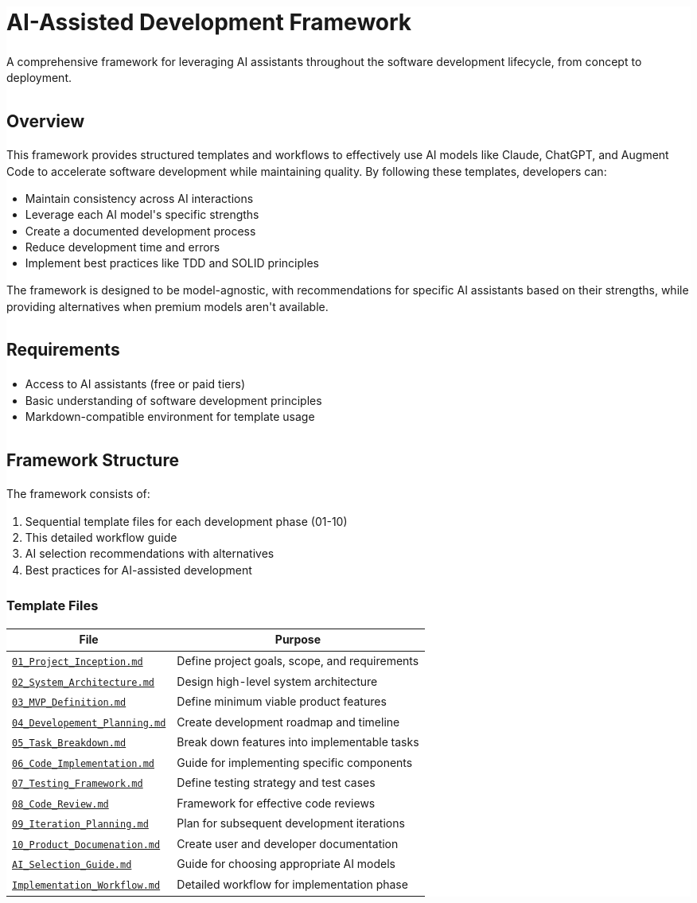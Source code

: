 # AI-Assisted Development Framework

A comprehensive framework for leveraging AI assistants throughout the software development lifecycle, from concept to deployment.

## Overview

This framework provides structured templates and workflows to effectively use AI models like Claude, ChatGPT, and Augment Code to accelerate software development while maintaining quality. By following these templates, developers can:

- Maintain consistency across AI interactions
- Leverage each AI model's specific strengths
- Create a documented development process
- Reduce development time and errors
- Implement best practices like TDD and SOLID principles

The framework is designed to be model-agnostic, with recommendations for specific AI assistants based on their strengths, while providing alternatives when premium models aren't available.

## Requirements

- Access to AI assistants (free or paid tiers)
- Basic understanding of software development principles
- Markdown-compatible environment for template usage

## Framework Structure

The framework consists of:
1. Sequential template files for each development phase (01-10)
2. This detailed workflow guide
3. AI selection recommendations with alternatives
4. Best practices for AI-assisted development

### Template Files

| File | Purpose |
|------|---------|
| [`01_Project_Inception.md`](https://github.com/Phrendo/ai_assisted_project_developement/blob/main/01_Project_Inception.md) | Define project goals, scope, and requirements |
| [`02_System_Architecture.md`](https://github.com/Phrendo/ai_assisted_project_developement/blob/main/02_System_Architecture.md) | Design high-level system architecture |
| [`03_MVP_Definition.md`](https://github.com/Phrendo/ai_assisted_project_developement/blob/main/03_MVP_Definition.md) | Define minimum viable product features |
| [`04_Developement_Planning.md`](https://github.com/Phrendo/ai_assisted_project_developement/blob/main/04_Developement_Planning.md) | Create development roadmap and timeline |
| [`05_Task_Breakdown.md`](https://github.com/Phrendo/ai_assisted_project_developement/blob/main/05_Task_Breakdown.md) | Break down features into implementable tasks |
| [`06_Code_Implementation.md`](https://github.com/Phrendo/ai_assisted_project_developement/blob/main/06_Code_Implementation.md) | Guide for implementing specific components |
| [`07_Testing_Framework.md`](https://github.com/Phrendo/ai_assisted_project_developement/blob/main/07_Testing_Framework.md) | Define testing strategy and test cases |
| [`08_Code_Review.md`](https://github.com/Phrendo/ai_assisted_project_developement/blob/main/08_Code_Review.md) | Framework for effective code reviews |
| [`09_Iteration_Planning.md`](https://github.com/Phrendo/ai_assisted_project_developement/blob/main/09_Iteration_Planning.md) | Plan for subsequent development iterations |
| [`10_Product_Documenation.md`](https://github.com/Phrendo/ai_assisted_project_developement/blob/main/10_Product_Documenation.md) | Create user and developer documentation |
| [`AI_Selection_Guide.md`](https://github.com/Phrendo/ai_assisted_project_developement/blob/main/AI_Selection_Guide.md) | Guide for choosing appropriate AI models |
| [`Implementation_Workflow.md`](https://github.com/Phrendo/ai_assisted_project_developement/blob/main/Implementation_Workflow.md) | Detailed workflow for implementation phase |
